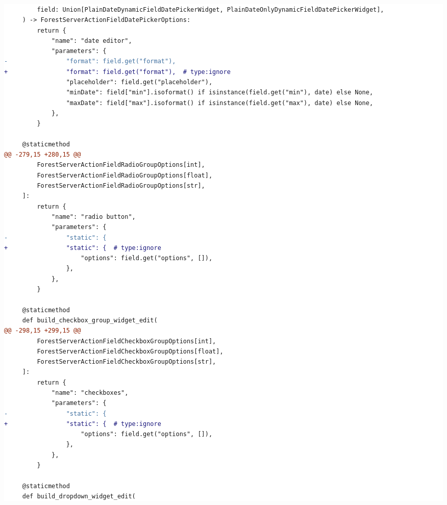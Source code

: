 ```diff
         field: Union[PlainDateDynamicFieldDatePickerWidget, PlainDateOnlyDynamicFieldDatePickerWidget],
     ) -> ForestServerActionFieldDatePickerOptions:
         return {
             "name": "date editor",
             "parameters": {
-                "format": field.get("format"),
+                "format": field.get("format"),  # type:ignore
                 "placeholder": field.get("placeholder"),
                 "minDate": field["min"].isoformat() if isinstance(field.get("min"), date) else None,
                 "maxDate": field["max"].isoformat() if isinstance(field.get("max"), date) else None,
             },
         }
 
     @staticmethod
@@ -279,15 +280,15 @@
         ForestServerActionFieldRadioGroupOptions[int],
         ForestServerActionFieldRadioGroupOptions[float],
         ForestServerActionFieldRadioGroupOptions[str],
     ]:
         return {
             "name": "radio button",
             "parameters": {
-                "static": {
+                "static": {  # type:ignore
                     "options": field.get("options", []),
                 },
             },
         }
 
     @staticmethod
     def build_checkbox_group_widget_edit(
@@ -298,15 +299,15 @@
         ForestServerActionFieldCheckboxGroupOptions[int],
         ForestServerActionFieldCheckboxGroupOptions[float],
         ForestServerActionFieldCheckboxGroupOptions[str],
     ]:
         return {
             "name": "checkboxes",
             "parameters": {
-                "static": {
+                "static": {  # type:ignore
                     "options": field.get("options", []),
                 },
             },
         }
 
     @staticmethod
     def build_dropdown_widget_edit(
```
